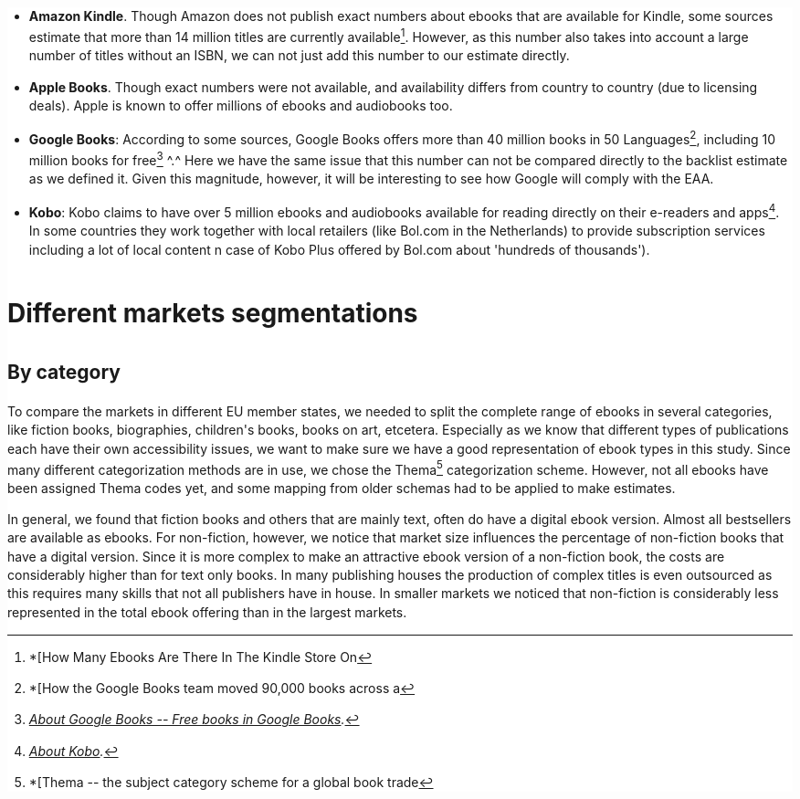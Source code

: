 - **Amazon Kindle**. Though Amazon does not publish exact numbers
   about ebooks that are available for Kindle, some sources estimate
   that more than 14 million titles are currently available[^2].
   However, as this number also takes into account a large number of
   titles without an ISBN, we can not just add this number to our
   estimate directly.

-   **Apple Books**. Though exact numbers were not available, and
   availability differs from country to country (due to licensing
   deals). Apple is known to offer millions of ebooks and audiobooks
   too.

-   **Google Books**: According to some sources, Google Books offers
   more than 40 million books in 50 Languages[^3], including 10
   million books for free[^4] ^.^ Here we have the same issue that
   this number can not be compared directly to the backlist estimate
   as we defined it. Given this magnitude, however, it will be
   interesting to see how Google will comply with the EAA.

-  **Kobo**: Kobo claims to have over 5 million ebooks and audiobooks
   available for reading directly on their e-readers and apps[^5]. In
   some countries they work together with local retailers (like
   Bol.com in the Netherlands) to provide subscription services
   including a lot of local content n case of Kobo Plus offered by
   Bol.com about 'hundreds of thousands').

# Different markets segmentations

## By category

To compare the markets in different EU member states, we needed to split
the complete range of ebooks in several categories, like fiction books,
biographies, children\'s books, books on art, etcetera. Especially as we
know that different types of publications each have their own
accessibility issues, we want to make sure we have a good representation
of ebook types in this study. Since many different categorization
methods are in use, we chose the Thema[^6] categorization scheme.
However, not all ebooks have been assigned Thema codes yet, and some
mapping from older schemas had to be applied to make estimates.

In general, we found that fiction books and others that are mainly text,
often do have a digital ebook version. Almost all bestsellers are
available as ebooks. For non-fiction, however, we notice that market
size influences the percentage of non-fiction books that have a digital
version. Since it is more complex to make an attractive ebook version of
a non-fiction book, the costs are considerably higher than for text only
books. In many publishing houses the production of complex titles is
even outsourced as this requires many skills that not all publishers
have in house. In smaller markets we noticed that non-fiction is
considerably less represented in the total ebook offering than in the
largest markets.


[^1]: *[European Book Publishing Statistics
[^2]: *[How Many Ebooks Are There In The Kindle Store On
[^3]: *[How the Google Books team moved 90,000 books across a
[^4]: *[About Google Books -- Free books in Google Books](https://www.google.com/intl/en/googlebooks/about/free_books.html).*
[^5]: *[About Kobo](https://www.kobo.com/us/en/p/aboutkobo).*
[^6]: *[Thema -- the subject category scheme for a global book trade
[^7]: *[Thema -- the subject category scheme for a global book trade
[^8]: *[Thema mappings](https://www.editeur.org/151/Thema/#Mappings)*,